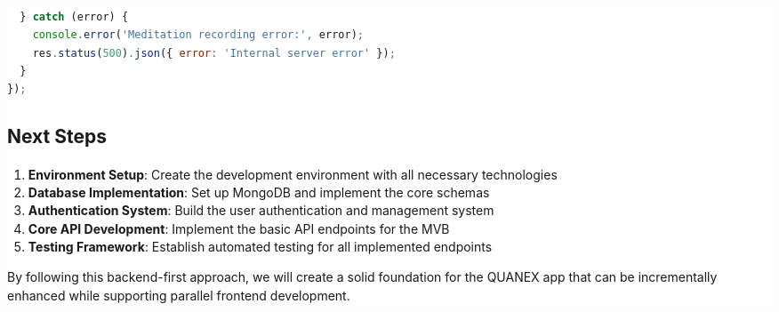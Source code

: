 ```javascript
  } catch (error) {
    console.error('Meditation recording error:', error);
    res.status(500).json({ error: 'Internal server error' });
  }
});
```

## Next Steps

1. **Environment Setup**: Create the development environment with all necessary technologies
2. **Database Implementation**: Set up MongoDB and implement the core schemas
3. **Authentication System**: Build the user authentication and management system
4. **Core API Development**: Implement the basic API endpoints for the MVB
5. **Testing Framework**: Establish automated testing for all implemented endpoints

By following this backend-first approach, we will create a solid foundation for the QUANEX app that can be incrementally enhanced while supporting parallel frontend development.
